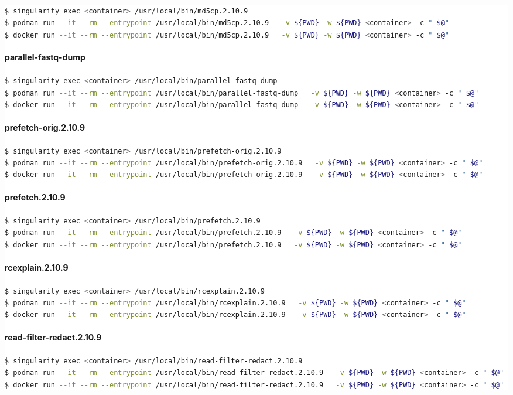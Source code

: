 ```bash
$ singularity exec <container> /usr/local/bin/md5cp.2.10.9
$ podman run --it --rm --entrypoint /usr/local/bin/md5cp.2.10.9   -v ${PWD} -w ${PWD} <container> -c " $@"
$ docker run --it --rm --entrypoint /usr/local/bin/md5cp.2.10.9   -v ${PWD} -w ${PWD} <container> -c " $@"
```


#### parallel-fastq-dump

```bash
$ singularity exec <container> /usr/local/bin/parallel-fastq-dump
$ podman run --it --rm --entrypoint /usr/local/bin/parallel-fastq-dump   -v ${PWD} -w ${PWD} <container> -c " $@"
$ docker run --it --rm --entrypoint /usr/local/bin/parallel-fastq-dump   -v ${PWD} -w ${PWD} <container> -c " $@"
```


#### prefetch-orig.2.10.9

```bash
$ singularity exec <container> /usr/local/bin/prefetch-orig.2.10.9
$ podman run --it --rm --entrypoint /usr/local/bin/prefetch-orig.2.10.9   -v ${PWD} -w ${PWD} <container> -c " $@"
$ docker run --it --rm --entrypoint /usr/local/bin/prefetch-orig.2.10.9   -v ${PWD} -w ${PWD} <container> -c " $@"
```


#### prefetch.2.10.9

```bash
$ singularity exec <container> /usr/local/bin/prefetch.2.10.9
$ podman run --it --rm --entrypoint /usr/local/bin/prefetch.2.10.9   -v ${PWD} -w ${PWD} <container> -c " $@"
$ docker run --it --rm --entrypoint /usr/local/bin/prefetch.2.10.9   -v ${PWD} -w ${PWD} <container> -c " $@"
```


#### rcexplain.2.10.9

```bash
$ singularity exec <container> /usr/local/bin/rcexplain.2.10.9
$ podman run --it --rm --entrypoint /usr/local/bin/rcexplain.2.10.9   -v ${PWD} -w ${PWD} <container> -c " $@"
$ docker run --it --rm --entrypoint /usr/local/bin/rcexplain.2.10.9   -v ${PWD} -w ${PWD} <container> -c " $@"
```


#### read-filter-redact.2.10.9

```bash
$ singularity exec <container> /usr/local/bin/read-filter-redact.2.10.9
$ podman run --it --rm --entrypoint /usr/local/bin/read-filter-redact.2.10.9   -v ${PWD} -w ${PWD} <container> -c " $@"
$ docker run --it --rm --entrypoint /usr/local/bin/read-filter-redact.2.10.9   -v ${PWD} -w ${PWD} <container> -c " $@"
```
